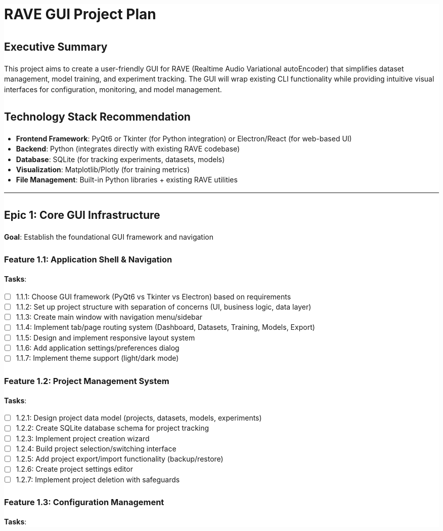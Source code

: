# RAVE GUI Project Plan

## Executive Summary

This project aims to create a user-friendly GUI for RAVE (Realtime Audio Variational autoEncoder) that simplifies dataset management, model training, and experiment tracking. The GUI will wrap existing CLI functionality while providing intuitive visual interfaces for configuration, monitoring, and model management.

## Technology Stack Recommendation

- **Frontend Framework**: PyQt6 or Tkinter (for Python integration) or Electron/React (for web-based UI)
- **Backend**: Python (integrates directly with existing RAVE codebase)
- **Database**: SQLite (for tracking experiments, datasets, models)
- **Visualization**: Matplotlib/Plotly (for training metrics)
- **File Management**: Built-in Python libraries + existing RAVE utilities

---

## Epic 1: Core GUI Infrastructure

**Goal**: Establish the foundational GUI framework and navigation

### Feature 1.1: Application Shell & Navigation

**Tasks**:

- [ ] 1.1.1: Choose GUI framework (PyQt6 vs Tkinter vs Electron) based on requirements
- [ ] 1.1.2: Set up project structure with separation of concerns (UI, business logic, data layer)
- [ ] 1.1.3: Create main window with navigation menu/sidebar
- [ ] 1.1.4: Implement tab/page routing system (Dashboard, Datasets, Training, Models, Export)
- [ ] 1.1.5: Design and implement responsive layout system
- [ ] 1.1.6: Add application settings/preferences dialog
- [ ] 1.1.7: Implement theme support (light/dark mode)

### Feature 1.2: Project Management System

**Tasks**:

- [ ] 1.2.1: Design project data model (projects, datasets, models, experiments)
- [ ] 1.2.2: Create SQLite database schema for project tracking
- [ ] 1.2.3: Implement project creation wizard
- [ ] 1.2.4: Build project selection/switching interface
- [ ] 1.2.5: Add project export/import functionality (backup/restore)
- [ ] 1.2.6: Create project settings editor
- [ ] 1.2.7: Implement project deletion with safeguards

### Feature 1.3: Configuration Management

**Tasks**:
